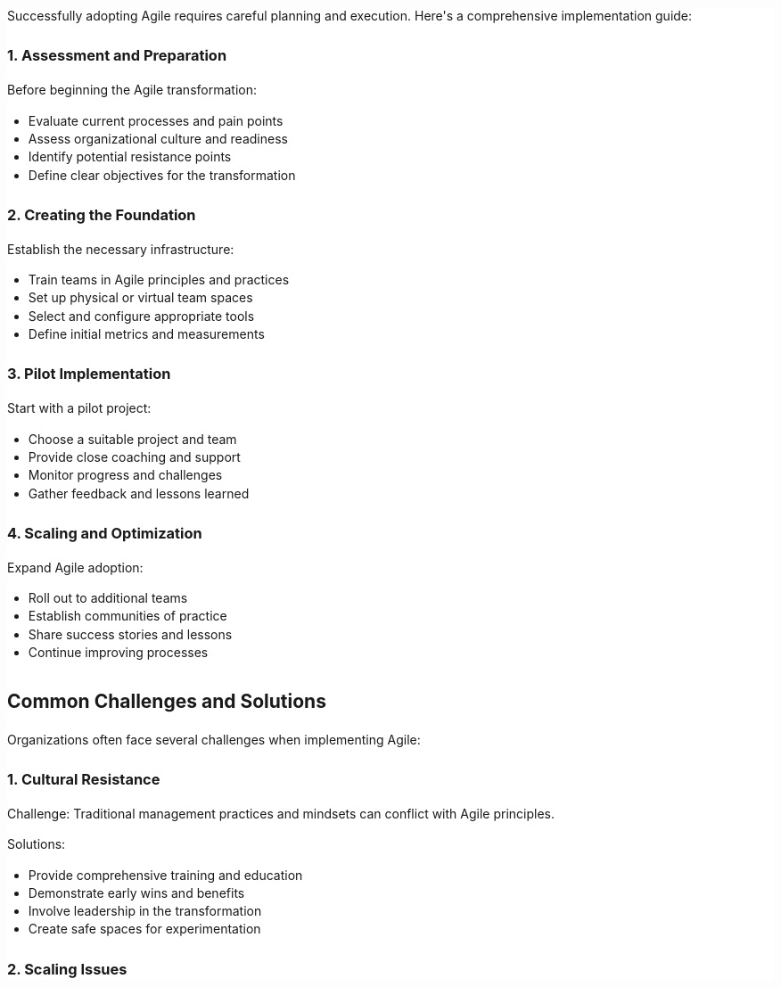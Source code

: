 Successfully adopting Agile requires careful planning and execution. Here's a comprehensive implementation guide:

### 1. Assessment and Preparation

Before beginning the Agile transformation:

- Evaluate current processes and pain points
- Assess organizational culture and readiness
- Identify potential resistance points
- Define clear objectives for the transformation

### 2. Creating the Foundation

Establish the necessary infrastructure:

- Train teams in Agile principles and practices
- Set up physical or virtual team spaces
- Select and configure appropriate tools
- Define initial metrics and measurements

### 3. Pilot Implementation

Start with a pilot project:

- Choose a suitable project and team
- Provide close coaching and support
- Monitor progress and challenges
- Gather feedback and lessons learned

### 4. Scaling and Optimization

Expand Agile adoption:

- Roll out to additional teams
- Establish communities of practice
- Share success stories and lessons
- Continue improving processes

## Common Challenges and Solutions

Organizations often face several challenges when implementing Agile:

### 1. Cultural Resistance

Challenge: Traditional management practices and mindsets can conflict with Agile principles.

Solutions:
- Provide comprehensive training and education
- Demonstrate early wins and benefits
- Involve leadership in the transformation
- Create safe spaces for experimentation

### 2. Scaling Issues
